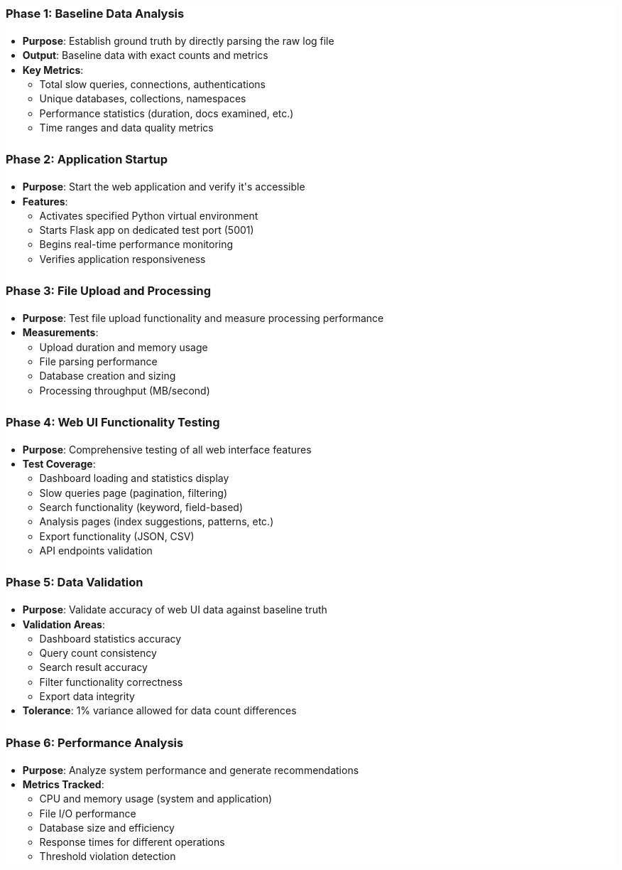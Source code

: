 ### Phase 1: Baseline Data Analysis
- **Purpose**: Establish ground truth by directly parsing the raw log file
- **Output**: Baseline data with exact counts and metrics
- **Key Metrics**:
  - Total slow queries, connections, authentications
  - Unique databases, collections, namespaces
  - Performance statistics (duration, docs examined, etc.)
  - Time ranges and data quality metrics

### Phase 2: Application Startup
- **Purpose**: Start the web application and verify it's accessible
- **Features**:
  - Activates specified Python virtual environment
  - Starts Flask app on dedicated test port (5001)
  - Begins real-time performance monitoring
  - Verifies application responsiveness

### Phase 3: File Upload and Processing
- **Purpose**: Test file upload functionality and measure processing performance
- **Measurements**:
  - Upload duration and memory usage
  - File parsing performance
  - Database creation and sizing
  - Processing throughput (MB/second)

### Phase 4: Web UI Functionality Testing
- **Purpose**: Comprehensive testing of all web interface features
- **Test Coverage**:
  - Dashboard loading and statistics display
  - Slow queries page (pagination, filtering)
  - Search functionality (keyword, field-based)
  - Analysis pages (index suggestions, patterns, etc.)
  - Export functionality (JSON, CSV)
  - API endpoints validation

### Phase 5: Data Validation
- **Purpose**: Validate accuracy of web UI data against baseline truth
- **Validation Areas**:
  - Dashboard statistics accuracy
  - Query count consistency
  - Search result accuracy
  - Filter functionality correctness
  - Export data integrity
- **Tolerance**: 1% variance allowed for data count differences

### Phase 6: Performance Analysis
- **Purpose**: Analyze system performance and generate recommendations
- **Metrics Tracked**:
  - CPU and memory usage (system and application)
  - File I/O performance
  - Database size and efficiency
  - Response times for different operations
  - Threshold violation detection
